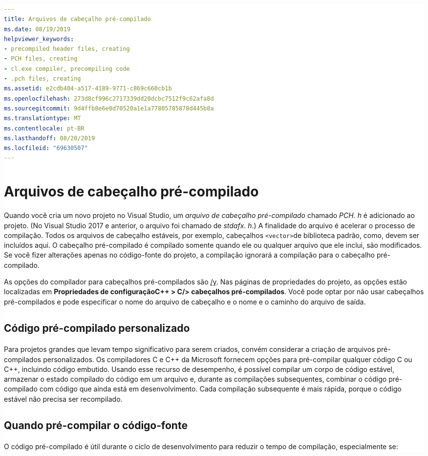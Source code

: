 ```yaml
---
title: Arquivos de cabeçalho pré-compilado
ms.date: 08/19/2019
helpviewer_keywords:
- precompiled header files, creating
- PCH files, creating
- cl.exe compiler, precompiling code
- .pch files, creating
ms.assetid: e2cdb404-a517-4189-9771-c869c660cb1b
ms.openlocfilehash: 273d8cf996c2717339dd20dcbc7512f9c62afa8d
ms.sourcegitcommit: 9d4ffb8e6e0d70520a1e1a77805785878d445b8a
ms.translationtype: MT
ms.contentlocale: pt-BR
ms.lasthandoff: 08/20/2019
ms.locfileid: "69630507"
---
```

# <a name="precompiled-header-files"></a>Arquivos de cabeçalho pré-compilado

Quando você cria um novo projeto no Visual Studio, um *arquivo de cabeçalho pré-compilado* chamado *PCH. h* é adicionado ao projeto. (No Visual Studio 2017 e anterior, o arquivo foi chamado de *stdafx. h*.) A finalidade do arquivo é acelerar o processo de compilação. Todos os arquivos de cabeçalho estáveis, por exemplo, cabeçalhos `<vector>`de biblioteca padrão, como, devem ser incluídos aqui. O cabeçalho pré-compilado é compilado somente quando ele ou qualquer arquivo que ele inclui, são modificados. Se você fizer alterações apenas no código-fonte do projeto, a compilação ignorará a compilação para o cabeçalho pré-compilado. 

As opções do compilador para cabeçalhos pré-compilados são [/y](reference/y-precompiled-headers.md). Nas páginas de propriedades do projeto, as opções estão localizadas em **Propriedades de configuraçãoC++ > C/> cabeçalhos pré-compilados**. Você pode optar por não usar cabeçalhos pré-compilados e pode especificar o nome do arquivo de cabeçalho e o nome e o caminho do arquivo de saída. 

## <a name="custom-precompiled-code"></a>Código pré-compilado personalizado

Para projetos grandes que levam tempo significativo para serem criados, convém considerar a criação de arquivos pré-compilados personalizados. Os compiladores C e C++ da Microsoft fornecem opções para pré-compilar qualquer código C ou C++, incluindo código embutido. Usando esse recurso de desempenho, é possível compilar um corpo de código estável, armazenar o estado compilado do código em um arquivo e, durante as compilações subsequentes, combinar o código pré-compilado com código que ainda está em desenvolvimento. Cada compilação subsequente é mais rápida, porque o código estável não precisa ser recompilado.

## <a name="when-to-precompile-source-code"></a>Quando pré-compilar o código-fonte

O código pré-compilado é útil durante o ciclo de desenvolvimento para reduzir o tempo de compilação, especialmente se:
